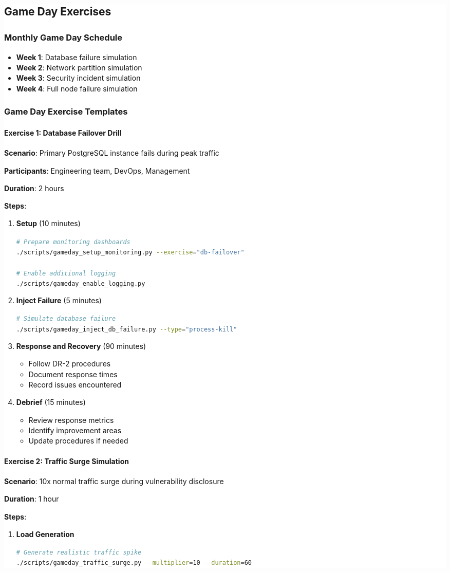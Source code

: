 ## Game Day Exercises

### Monthly Game Day Schedule

- **Week 1**: Database failure simulation
- **Week 2**: Network partition simulation
- **Week 3**: Security incident simulation
- **Week 4**: Full node failure simulation

### Game Day Exercise Templates

#### Exercise 1: Database Failover Drill

**Scenario**: Primary PostgreSQL instance fails during peak traffic

**Participants**: Engineering team, DevOps, Management

**Duration**: 2 hours

**Steps**:
1. **Setup** (10 minutes)
   ```bash
   # Prepare monitoring dashboards
   ./scripts/gameday_setup_monitoring.py --exercise="db-failover"
   
   # Enable additional logging
   ./scripts/gameday_enable_logging.py
   ```

2. **Inject Failure** (5 minutes)
   ```bash
   # Simulate database failure
   ./scripts/gameday_inject_db_failure.py --type="process-kill"
   ```

3. **Response and Recovery** (90 minutes)
   - Follow DR-2 procedures
   - Document response times
   - Record issues encountered

4. **Debrief** (15 minutes)
   - Review response metrics
   - Identify improvement areas
   - Update procedures if needed

#### Exercise 2: Traffic Surge Simulation

**Scenario**: 10x normal traffic surge during vulnerability disclosure

**Duration**: 1 hour

**Steps**:
1. **Load Generation**
   ```bash
   # Generate realistic traffic spike
   ./scripts/gameday_traffic_surge.py --multiplier=10 --duration=60
   ```
